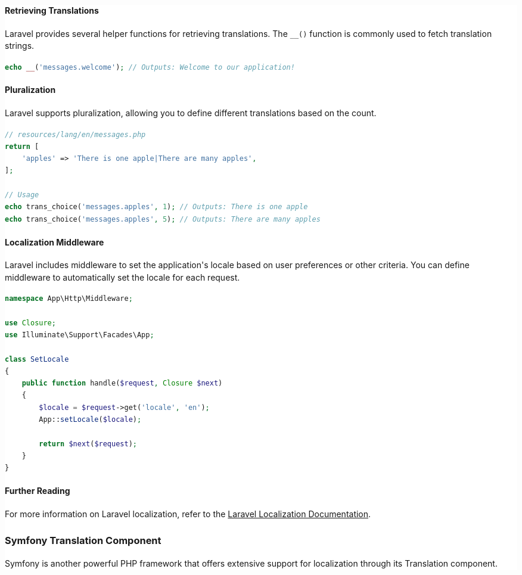 #### Retrieving Translations

Laravel provides several helper functions for retrieving translations. The `__()` function is commonly used to fetch translation strings.

```php
echo __('messages.welcome'); // Outputs: Welcome to our application!
```

#### Pluralization

Laravel supports pluralization, allowing you to define different translations based on the count.

```php
// resources/lang/en/messages.php
return [
    'apples' => 'There is one apple|There are many apples',
];

// Usage
echo trans_choice('messages.apples', 1); // Outputs: There is one apple
echo trans_choice('messages.apples', 5); // Outputs: There are many apples
```

#### Localization Middleware

Laravel includes middleware to set the application's locale based on user preferences or other criteria. You can define middleware to automatically set the locale for each request.

```php
namespace App\Http\Middleware;

use Closure;
use Illuminate\Support\Facades\App;

class SetLocale
{
    public function handle($request, Closure $next)
    {
        $locale = $request->get('locale', 'en');
        App::setLocale($locale);

        return $next($request);
    }
}
```

#### Further Reading

For more information on Laravel localization, refer to the [Laravel Localization Documentation](https://laravel.com/docs/localization).

### Symfony Translation Component

Symfony is another powerful PHP framework that offers extensive support for localization through its Translation component.
